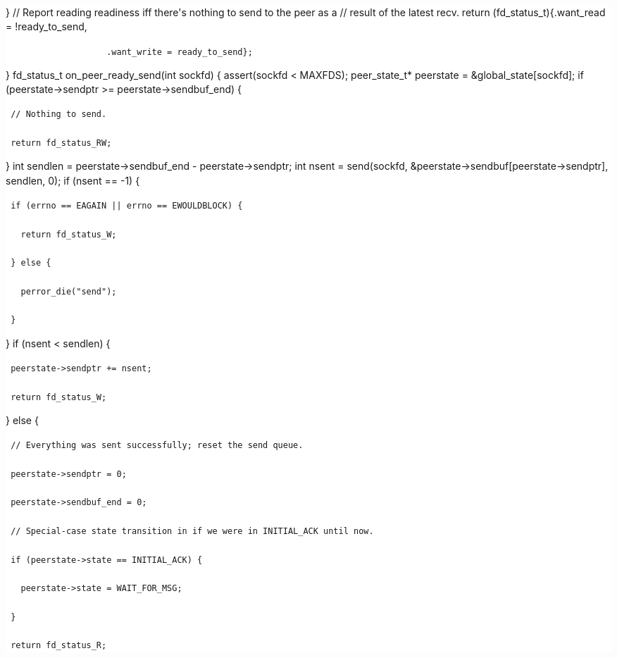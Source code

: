}
// Report reading readiness iff there's nothing to send to the peer as a
// result of the latest recv.
return (fd_status_t){.want_read = !ready_to_send,

```plaintext
                    .want_write = ready_to_send};
```

}
fd_status_t on_peer_ready_send(int sockfd) {
assert(sockfd \< MAXFDS);
peer_state_t\* peerstate = &global_state\[sockfd\];
if (peerstate->sendptr >= peerstate->sendbuf_end) {

```plaintext
 // Nothing to send.

 return fd_status_RW;
```

}
int sendlen = peerstate->sendbuf_end - peerstate->sendptr;
int nsent = send(sockfd, &peerstate->sendbuf\[peerstate->sendptr\], sendlen, 0);
if (nsent == -1) {

```plaintext
 if (errno == EAGAIN || errno == EWOULDBLOCK) {

   return fd_status_W;

 } else {

   perror_die("send");

 }
```

}
if (nsent \< sendlen) {

```plaintext
 peerstate->sendptr += nsent;

 return fd_status_W;
```

} else {

```plaintext
 // Everything was sent successfully; reset the send queue.

 peerstate->sendptr = 0;

 peerstate->sendbuf_end = 0;

 // Special-case state transition in if we were in INITIAL_ACK until now.

 if (peerstate->state == INITIAL_ACK) {

   peerstate->state = WAIT_FOR_MSG;

 }

 return fd_status_R;
```
